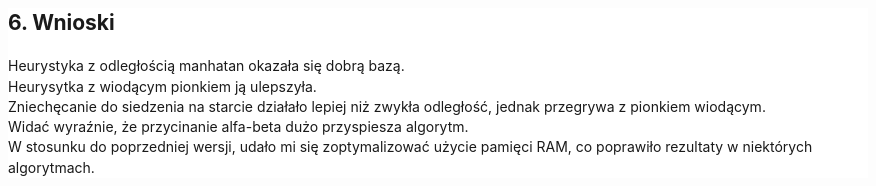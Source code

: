 ## 6. Wnioski
Heurystyka z odległością manhatan okazała się dobrą bazą.  
Heurysytka z wiodącym pionkiem ją ulepszyła.  
Zniechęcanie do siedzenia na starcie działało lepiej niż zwykła odległość, jednak przegrywa z pionkiem wiodącym.  
Widać wyraźnie, że przycinanie alfa-beta dużo przyspiesza algorytm.  
W stosunku do poprzedniej wersji, udało mi się zoptymalizować użycie pamięci RAM, co poprawiło rezultaty w niektórych algorytmach.
